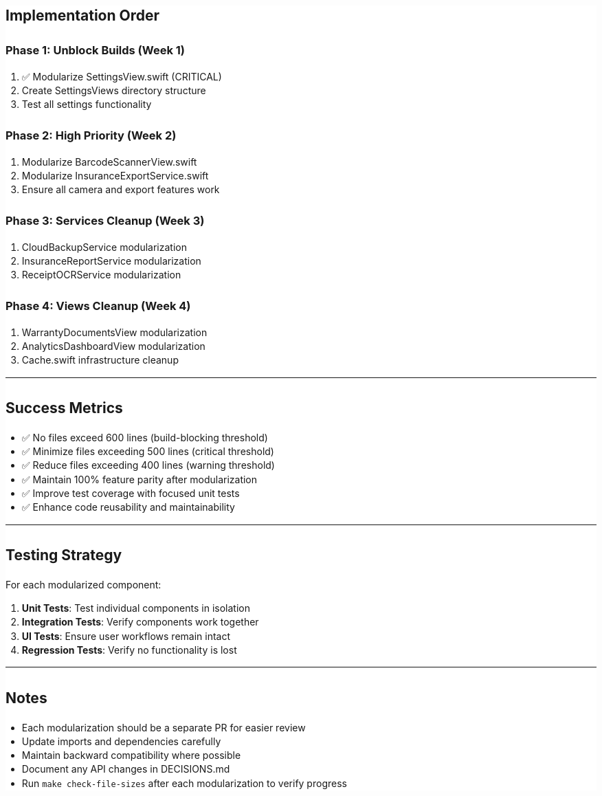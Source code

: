 
## Implementation Order

### Phase 1: Unblock Builds (Week 1)
1. ✅ Modularize SettingsView.swift (CRITICAL)
2. Create SettingsViews directory structure
3. Test all settings functionality

### Phase 2: High Priority (Week 2)
1. Modularize BarcodeScannerView.swift
2. Modularize InsuranceExportService.swift
3. Ensure all camera and export features work

### Phase 3: Services Cleanup (Week 3)
1. CloudBackupService modularization
2. InsuranceReportService modularization
3. ReceiptOCRService modularization

### Phase 4: Views Cleanup (Week 4)
1. WarrantyDocumentsView modularization
2. AnalyticsDashboardView modularization
3. Cache.swift infrastructure cleanup

---

## Success Metrics

- ✅ No files exceed 600 lines (build-blocking threshold)
- ✅ Minimize files exceeding 500 lines (critical threshold)
- ✅ Reduce files exceeding 400 lines (warning threshold)
- ✅ Maintain 100% feature parity after modularization
- ✅ Improve test coverage with focused unit tests
- ✅ Enhance code reusability and maintainability

---

## Testing Strategy

For each modularized component:
1. **Unit Tests**: Test individual components in isolation
2. **Integration Tests**: Verify components work together
3. **UI Tests**: Ensure user workflows remain intact
4. **Regression Tests**: Verify no functionality is lost

---

## Notes

- Each modularization should be a separate PR for easier review
- Update imports and dependencies carefully
- Maintain backward compatibility where possible
- Document any API changes in DECISIONS.md
- Run `make check-file-sizes` after each modularization to verify progress